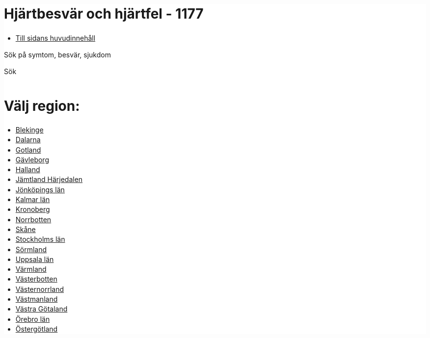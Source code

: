 Hjärtbesvär och hjärtfel - 1177
===============

*   [Till sidans huvudinnehåll](https://www.1177.se/sjukdomar--besvar/hjarta-och-blodkarl/hjartbesvar-och-hjartfel/#content)

Sök på symtom, besvär, sjukdom

Sök

Välj region:
============

*   [Blekinge](https://www.1177.se/sjukdomar--besvar/hjarta-och-blodkarl/hjartbesvar-och-hjartfel/?globalregion=10)
*   [Dalarna](https://www.1177.se/sjukdomar--besvar/hjarta-och-blodkarl/hjartbesvar-och-hjartfel/?globalregion=20)
*   [Gotland](https://www.1177.se/sjukdomar--besvar/hjarta-och-blodkarl/hjartbesvar-och-hjartfel/?globalregion=09)
*   [Gävleborg](https://www.1177.se/sjukdomar--besvar/hjarta-och-blodkarl/hjartbesvar-och-hjartfel/?globalregion=21)
*   [Halland](https://www.1177.se/sjukdomar--besvar/hjarta-och-blodkarl/hjartbesvar-och-hjartfel/?globalregion=13)
*   [Jämtland Härjedalen](https://www.1177.se/sjukdomar--besvar/hjarta-och-blodkarl/hjartbesvar-och-hjartfel/?globalregion=23)
*   [Jönköpings län](https://www.1177.se/sjukdomar--besvar/hjarta-och-blodkarl/hjartbesvar-och-hjartfel/?globalregion=06)
*   [Kalmar län](https://www.1177.se/sjukdomar--besvar/hjarta-och-blodkarl/hjartbesvar-och-hjartfel/?globalregion=08)
*   [Kronoberg](https://www.1177.se/sjukdomar--besvar/hjarta-och-blodkarl/hjartbesvar-och-hjartfel/?globalregion=07)
*   [Norrbotten](https://www.1177.se/sjukdomar--besvar/hjarta-och-blodkarl/hjartbesvar-och-hjartfel/?globalregion=25)
*   [Skåne](https://www.1177.se/sjukdomar--besvar/hjarta-och-blodkarl/hjartbesvar-och-hjartfel/?globalregion=12)
*   [Stockholms län](https://www.1177.se/sjukdomar--besvar/hjarta-och-blodkarl/hjartbesvar-och-hjartfel/?globalregion=01)
*   [Sörmland](https://www.1177.se/sjukdomar--besvar/hjarta-och-blodkarl/hjartbesvar-och-hjartfel/?globalregion=04)
*   [Uppsala län](https://www.1177.se/sjukdomar--besvar/hjarta-och-blodkarl/hjartbesvar-och-hjartfel/?globalregion=03)
*   [Värmland](https://www.1177.se/sjukdomar--besvar/hjarta-och-blodkarl/hjartbesvar-och-hjartfel/?globalregion=17)
*   [Västerbotten](https://www.1177.se/sjukdomar--besvar/hjarta-och-blodkarl/hjartbesvar-och-hjartfel/?globalregion=24)
*   [Västernorrland](https://www.1177.se/sjukdomar--besvar/hjarta-och-blodkarl/hjartbesvar-och-hjartfel/?globalregion=22)
*   [Västmanland](https://www.1177.se/sjukdomar--besvar/hjarta-och-blodkarl/hjartbesvar-och-hjartfel/?globalregion=19)
*   [Västra Götaland](https://www.1177.se/sjukdomar--besvar/hjarta-och-blodkarl/hjartbesvar-och-hjartfel/?globalregion=14)
*   [Örebro län](https://www.1177.se/sjukdomar--besvar/hjarta-och-blodkarl/hjartbesvar-och-hjartfel/?globalregion=18)
*   [Östergötland](https://www.1177.se/sjukdomar--besvar/hjarta-och-blodkarl/hjartbesvar-och-hjartfel/?globalregion=05)

